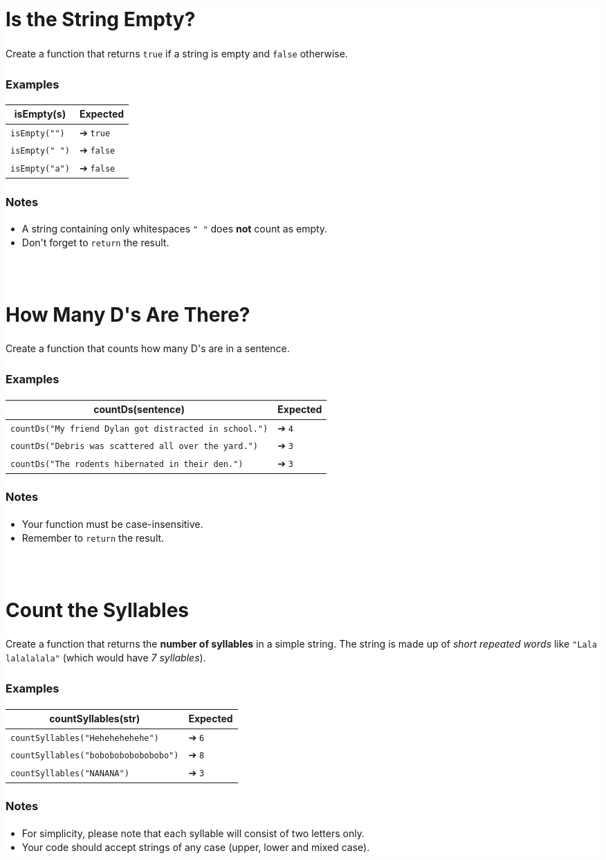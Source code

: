 # Is the String Empty?

Create a function that returns `true` if a string is empty and `false` otherwise.

### Examples
isEmpty(s)|Expected
-|-
`isEmpty("")`|&#10132;&#160;`true`
`isEmpty(" ")`|&#10132;&#160;`false`
`isEmpty("a")`|&#10132;&#160;`false`

### Notes
- A string containing only whitespaces `" "` does **not** count as empty.
- Don't forget to `return` the result.

&#160;

# How Many D's Are There?

Create a function that counts how many D's are in a sentence.

### Examples
countDs(sentence)|Expected
-|-
`countDs("My friend Dylan got distracted in school.")`|&#10132;&#160;`4`
`countDs("Debris was scattered all over the yard.")`|&#10132;&#160;`3`
`countDs("The rodents hibernated in their den.")`|&#10132;&#160;`3`

### Notes
- Your function must be case-insensitive.
- Remember to `return` the result.

&#160;

# Count the Syllables

Create a function that returns the **number of syllables** in a simple string. The string is made up of *short repeated words* like `"Lalalalalalala"` (which would have *7 syllables*).

### Examples
countSyllables(str)|Expected
-|-
`countSyllables("Hehehehehehe")`|&#10132;&#160;`6`
`countSyllables("bobobobobobobobo")`|&#10132;&#160;`8`
`countSyllables("NANANA")`|&#10132;&#160;`3`

### Notes
- For simplicity, please note that each syllable will consist of two letters only.
- Your code should accept strings of any case (upper, lower and mixed case).
